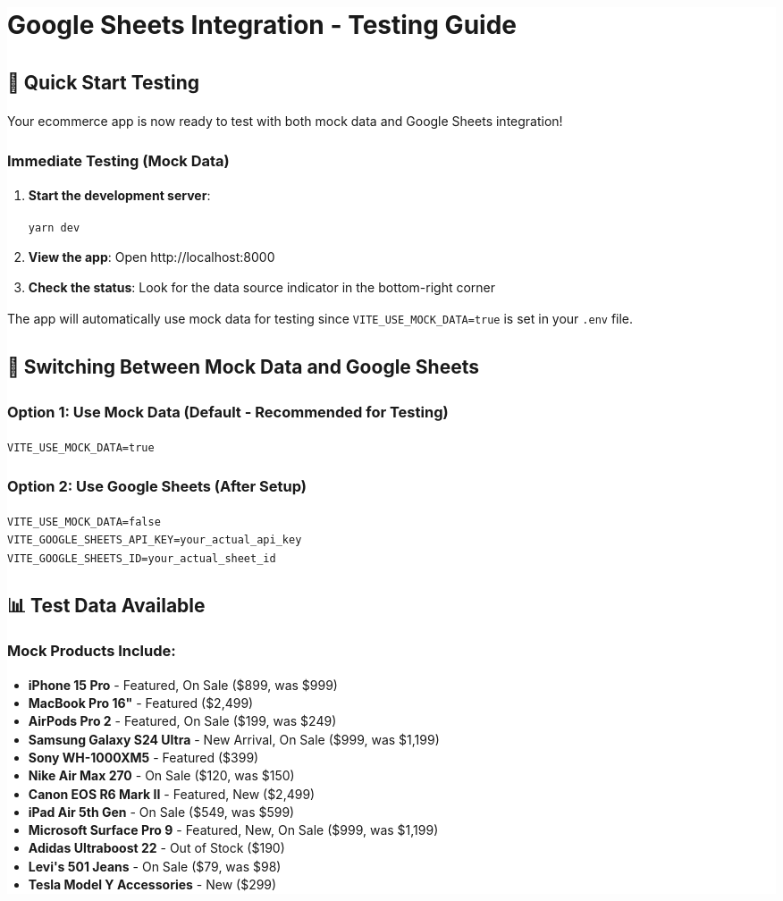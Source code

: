 # Google Sheets Integration - Testing Guide

## 🚀 Quick Start Testing

Your ecommerce app is now ready to test with both mock data and Google Sheets integration!

### Immediate Testing (Mock Data)

1. **Start the development server**:
   ```bash
   yarn dev
   ```

2. **View the app**: Open http://localhost:8000

3. **Check the status**: Look for the data source indicator in the bottom-right corner

The app will automatically use mock data for testing since `VITE_USE_MOCK_DATA=true` is set in your `.env` file.

## 🔄 Switching Between Mock Data and Google Sheets

### Option 1: Use Mock Data (Default - Recommended for Testing)
```env
VITE_USE_MOCK_DATA=true
```

### Option 2: Use Google Sheets (After Setup)
```env
VITE_USE_MOCK_DATA=false
VITE_GOOGLE_SHEETS_API_KEY=your_actual_api_key
VITE_GOOGLE_SHEETS_ID=your_actual_sheet_id
```

## 📊 Test Data Available

### Mock Products Include:
- **iPhone 15 Pro** - Featured, On Sale ($899, was $999)
- **MacBook Pro 16"** - Featured ($2,499)
- **AirPods Pro 2** - Featured, On Sale ($199, was $249)
- **Samsung Galaxy S24 Ultra** - New Arrival, On Sale ($999, was $1,199)
- **Sony WH-1000XM5** - Featured ($399)
- **Nike Air Max 270** - On Sale ($120, was $150)
- **Canon EOS R6 Mark II** - Featured, New ($2,499)
- **iPad Air 5th Gen** - On Sale ($549, was $599)
- **Microsoft Surface Pro 9** - Featured, New, On Sale ($999, was $1,199)
- **Adidas Ultraboost 22** - Out of Stock ($190)
- **Levi's 501 Jeans** - On Sale ($79, was $98)
- **Tesla Model Y Accessories** - New ($299)
